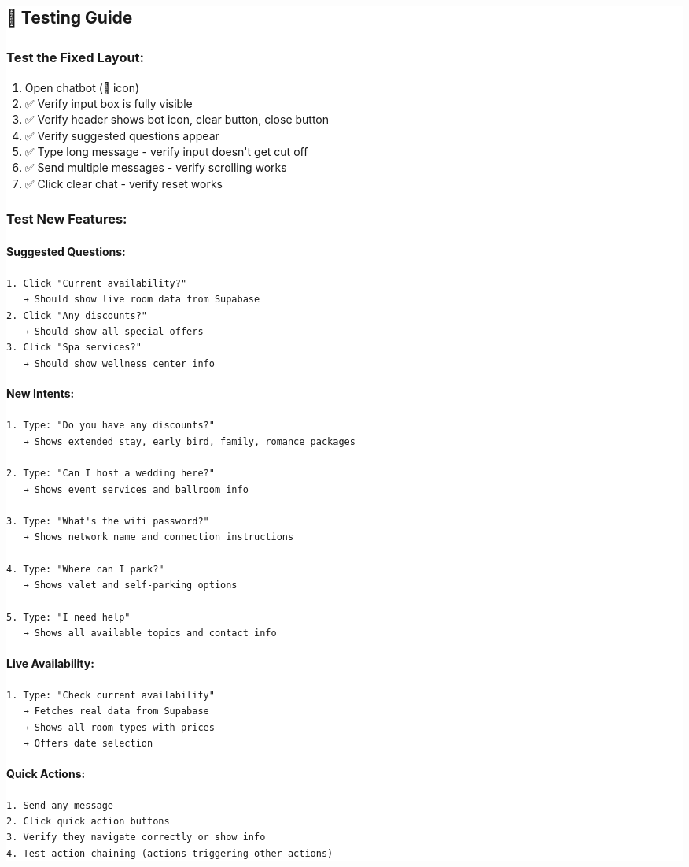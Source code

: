 ## 🧪 Testing Guide

### Test the Fixed Layout:
1. Open chatbot (💬 icon)
2. ✅ Verify input box is fully visible
3. ✅ Verify header shows bot icon, clear button, close button
4. ✅ Verify suggested questions appear
5. ✅ Type long message - verify input doesn't get cut off
6. ✅ Send multiple messages - verify scrolling works
7. ✅ Click clear chat - verify reset works

### Test New Features:

#### Suggested Questions:
```
1. Click "Current availability?"
   → Should show live room data from Supabase
2. Click "Any discounts?"
   → Should show all special offers
3. Click "Spa services?"
   → Should show wellness center info
```

#### New Intents:
```
1. Type: "Do you have any discounts?"
   → Shows extended stay, early bird, family, romance packages
   
2. Type: "Can I host a wedding here?"
   → Shows event services and ballroom info
   
3. Type: "What's the wifi password?"
   → Shows network name and connection instructions
   
4. Type: "Where can I park?"
   → Shows valet and self-parking options
   
5. Type: "I need help"
   → Shows all available topics and contact info
```

#### Live Availability:
```
1. Type: "Check current availability"
   → Fetches real data from Supabase
   → Shows all room types with prices
   → Offers date selection
```

#### Quick Actions:
```
1. Send any message
2. Click quick action buttons
3. Verify they navigate correctly or show info
4. Test action chaining (actions triggering other actions)
```
